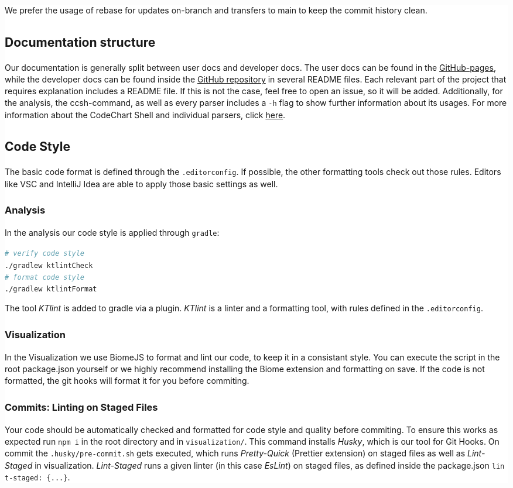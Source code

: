 We prefer the usage of rebase for updates on-branch and transfers to main to keep the commit history clean.

## Documentation structure

Our documentation is generally split between user docs and developer docs.
The user docs can be found in the [GitHub-pages](https://maibornwolff.github.io/codecharta/docs/quick-start-guide/),
while the developer docs can be found inside the [GitHub repository](https://github.com/MaibornWolff/codecharta) in several README files.
Each relevant part of the project that requires explanation includes a README file.
If this is not the case, feel free to open an issue, so it will be added.
Additionally, for the analysis, the ccsh-command, as well as every parser includes a `-h` flag to show further information about its usages.
For more information about the CodeChart Shell and individual parsers, click [here](https://maibornwolff.github.io/codecharta/docs/ccsh/).

## Code Style

The basic code format is defined through the `.editorconfig`. If possible, the other formatting tools check out those rules.
Editors like VSC and IntelliJ Idea are able to apply those basic settings as well.

### Analysis

In the analysis our code style is applied through `gradle`:

```bash
# verify code style
./gradlew ktlintCheck
# format code style
./gradlew ktlintFormat
```

The tool _KTlint_ is added to gradle via a plugin. _KTlint_ is a linter and a formatting tool, with rules defined in the `.editorconfig`.

### Visualization

In the Visualization we use BiomeJS to format and lint our code, to keep it in a consistant style.
You can execute the script in the root package.json yourself or we highly recommend installing the Biome extension and formatting on save.
If the code is not formatted, the git hooks will format it for you before commiting.

### Commits: Linting on Staged Files

Your code should be automatically checked and formatted for code style and quality before commiting. To ensure this works as expected run
`npm i` in the root directory and in `visualization/`. This command installs _Husky_, which is our tool for Git Hooks.
On commit the `.husky/pre-commit.sh` gets executed, which runs _Pretty-Quick_ (Prettier extension) on staged files as well as _Lint-Staged_ in
visualization. _Lint-Staged_ runs a given linter (in this case _EsLint_) on staged files, as defined inside the package.json `lint-staged: {...}`.
